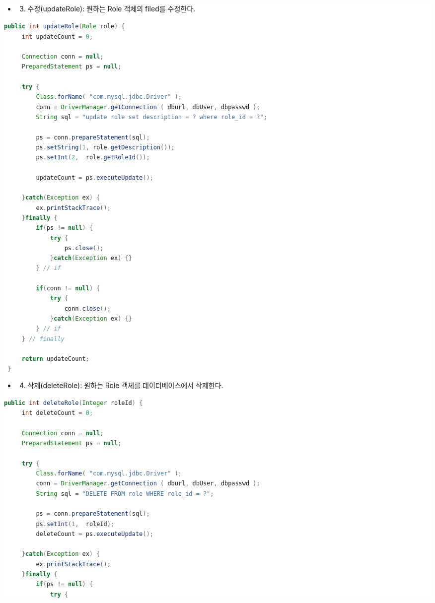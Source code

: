    

   - 3) 수정(updateRole): 원하는 Role 객체의 filed를 수정한다.

   ```java
   public int updateRole(Role role) {
   		int updateCount = 0;
   		
   		Connection conn = null;
   		PreparedStatement ps = null;
   		
   		try {
   			Class.forName( "com.mysql.jdbc.Driver" );
   			conn = DriverManager.getConnection ( dburl, dbUser, dbpasswd );
   			String sql = "update role set description = ? where role_id = ?";
   		
   			ps = conn.prepareStatement(sql);	
   			ps.setString(1, role.getDescription());
   			ps.setInt(2,  role.getRoleId());
   			
   			updateCount = ps.executeUpdate();
   
   		}catch(Exception ex) {
   			ex.printStackTrace();
   		}finally {
   			if(ps != null) {
   				try {
   					ps.close();
   				}catch(Exception ex) {}
   			} // if
   			
   			if(conn != null) {
   				try {
   					conn.close();
   				}catch(Exception ex) {}
   			} // if
   		} // finally
   		
   		return updateCount;
   	}
   ```

   

   - 4) 삭제(deleteRole): 원하는 Role 객체를 데이터베이스에서 삭제한다.

   ```java
   public int deleteRole(Integer roleId) {
   		int deleteCount = 0;
   		
   		Connection conn = null;
   		PreparedStatement ps = null;
   		
   		try {
   			Class.forName( "com.mysql.jdbc.Driver" );			
   			conn = DriverManager.getConnection ( dburl, dbUser, dbpasswd );			
   			String sql = "DELETE FROM role WHERE role_id = ?";
   
   			ps = conn.prepareStatement(sql);
   			ps.setInt(1,  roleId);
   			deleteCount = ps.executeUpdate();
   
   		}catch(Exception ex) {
   			ex.printStackTrace();
   		}finally {
   			if(ps != null) {
   				try {
   ```